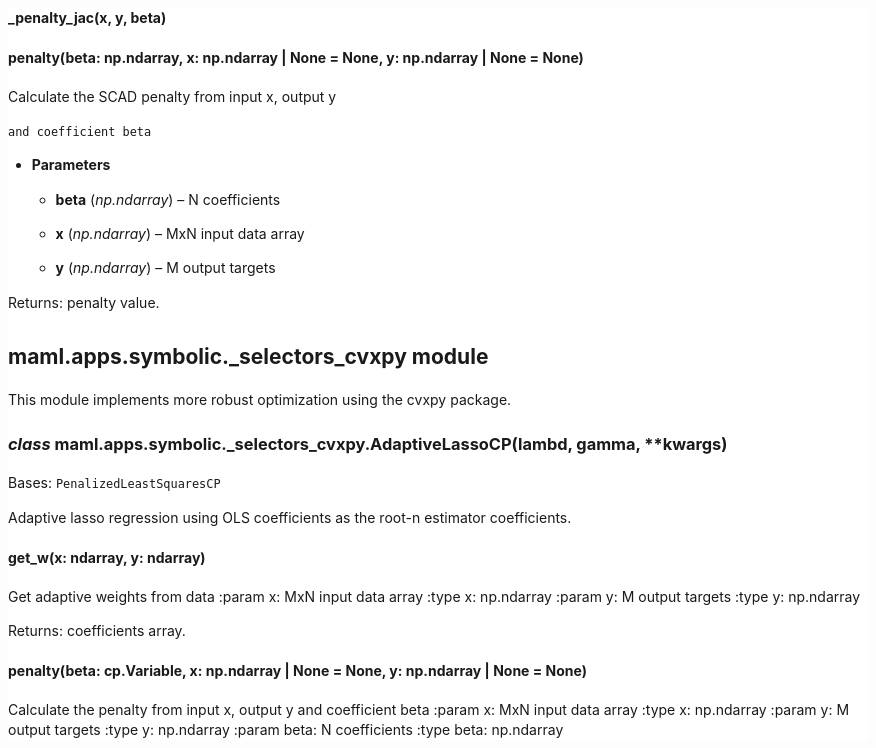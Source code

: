 
#### _penalty_jac(x, y, beta)

#### penalty(beta: np.ndarray, x: np.ndarray | None = None, y: np.ndarray | None = None)
Calculate the SCAD penalty from input x, output y

    and coefficient beta


* **Parameters**


    * **beta** (*np.ndarray*) – N coefficients


    * **x** (*np.ndarray*) – MxN input data array


    * **y** (*np.ndarray*) – M output targets


Returns: penalty value.

## maml.apps.symbolic._selectors_cvxpy module

This module implements more robust optimization
using the cvxpy package.


### _class_ maml.apps.symbolic._selectors_cvxpy.AdaptiveLassoCP(lambd, gamma, \*\*kwargs)
Bases: `PenalizedLeastSquaresCP`

Adaptive lasso regression using OLS coefficients
as the root-n estimator coefficients.


#### get_w(x: ndarray, y: ndarray)
Get adaptive weights from data
:param x: MxN input data array
:type x: np.ndarray
:param y: M output targets
:type y: np.ndarray

Returns: coefficients array.


#### penalty(beta: cp.Variable, x: np.ndarray | None = None, y: np.ndarray | None = None)
Calculate the penalty from input x, output y and coefficient beta
:param x: MxN input data array
:type x: np.ndarray
:param y: M output targets
:type y: np.ndarray
:param beta: N coefficients
:type beta: np.ndarray
